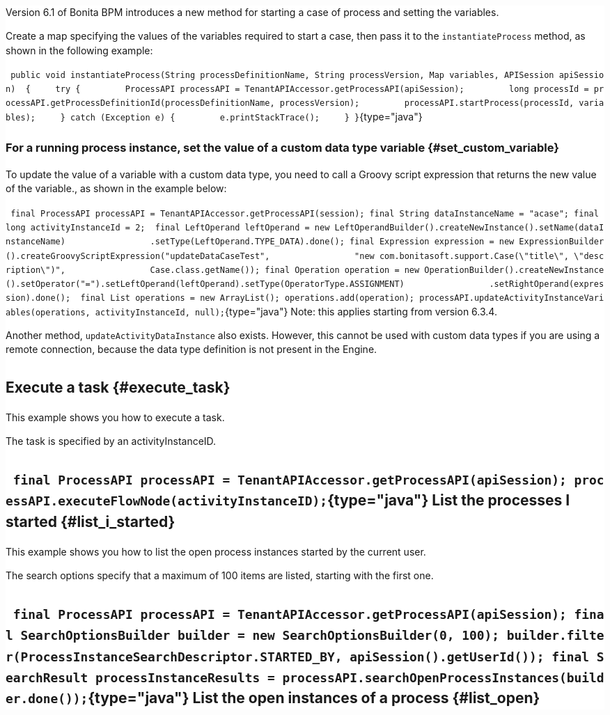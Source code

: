 Version 6.1 of Bonita BPM introduces a new method for starting a case of process and setting the variables.

Create a map specifying the values of the variables required to start a case, then pass it to the `instantiateProcess`
method, as shown in the following example:

` public void instantiateProcess(String processDefinitionName, String processVersion, Map variables, APISession apiSession)  {     try {         ProcessAPI processAPI = TenantAPIAccessor.getProcessAPI(apiSession);         long processId = processAPI.getProcessDefinitionId(processDefinitionName, processVersion);         processAPI.startProcess(processId, variables);     } catch (Exception e) {         e.printStackTrace();     } }`{type="java"}
### For a running process instance, set the value of a custom data type variable {#set_custom_variable}

To update the value of a variable with a custom data type, you need to call a Groovy script expression that returns the new value of the variable., as shown in the example below:

` final ProcessAPI processAPI = TenantAPIAccessor.getProcessAPI(session); final String dataInstanceName = "acase"; final long activityInstanceId = 2;  final LeftOperand leftOperand = new LeftOperandBuilder().createNewInstance().setName(dataInstanceName)                 .setType(LeftOperand.TYPE_DATA).done(); final Expression expression = new ExpressionBuilder().createGroovyScriptExpression("updateDataCaseTest",                 "new com.bonitasoft.support.Case(\"title\", \"description\")",                 Case.class.getName()); final Operation operation = new OperationBuilder().createNewInstance().setOperator("=").setLeftOperand(leftOperand).setType(OperatorType.ASSIGNMENT)                 .setRightOperand(expression).done();  final List operations = new ArrayList(); operations.add(operation); processAPI.updateActivityInstanceVariables(operations, activityInstanceId, null);`{type="java"}
Note: this applies starting from version 6.3.4.

Another method, `updateActivityDataInstance` also exists. However, this cannot be used with custom data types if you are using a remote connection, because the data type definition is not present in the Engine.

Execute a task {#execute_task}
--------------

This example shows you how to execute a task.

The task is specified by an activityInstanceID.

` final ProcessAPI processAPI = TenantAPIAccessor.getProcessAPI(apiSession); processAPI.executeFlowNode(activityInstanceID);`{type="java"}
List the processes I started {#list_i_started}
----------------------------

This example shows you how to list the open process instances started by the current user.

The search options specify that a maximum of 100 items are listed, starting with the first one.

` final ProcessAPI processAPI = TenantAPIAccessor.getProcessAPI(apiSession); final SearchOptionsBuilder builder = new SearchOptionsBuilder(0, 100); builder.filter(ProcessInstanceSearchDescriptor.STARTED_BY, apiSession().getUserId()); final SearchResult processInstanceResults = processAPI.searchOpenProcessInstances(builder.done());`{type="java"}
List the open instances of a process {#list_open}
------------------------------------
